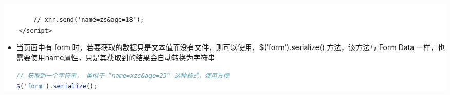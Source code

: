 ```php+HTML

        // xhr.send('name=zs&age=18');
    </script>
```







- 当页面中有 form 时，若要获取的数据只是文本值而没有文件，则可以使用，$('form').serialize() 方法，该方法与 Form Data 一样，也需要使用name属性，只是其获取到的结果会自动转换为字符串

  ```js
  // 获取到一个字符串， 类似于 “name=xzs&age=23” 这种格式，使用方便
  $('form').serialize();
  ```

  













